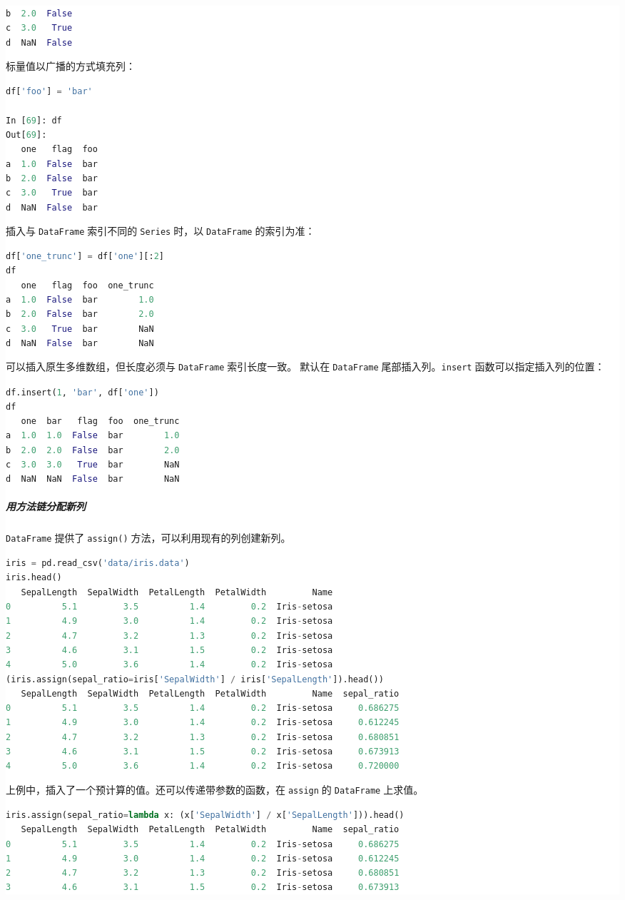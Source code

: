 ```python
b  2.0  False
c  3.0   True
d  NaN  False
```
标量值以广播的方式填充列：
```python
df['foo'] = 'bar'

In [69]: df
Out[69]: 
   one   flag  foo
a  1.0  False  bar
b  2.0  False  bar
c  3.0   True  bar
d  NaN  False  bar
```
插入与 `DataFrame` 索引不同的 `Series` 时，以 `DataFrame` 的索引为准：
```python
df['one_trunc'] = df['one'][:2]
df 
   one   flag  foo  one_trunc
a  1.0  False  bar        1.0
b  2.0  False  bar        2.0
c  3.0   True  bar        NaN
d  NaN  False  bar        NaN
```
可以插入原生多维数组，但长度必须与 `DataFrame` 索引长度一致。
默认在 `DataFrame` 尾部插入列。`insert` 函数可以指定插入列的位置：
```python
df.insert(1, 'bar', df['one'])
df 
   one  bar   flag  foo  one_trunc
a  1.0  1.0  False  bar        1.0
b  2.0  2.0  False  bar        2.0
c  3.0  3.0   True  bar        NaN
d  NaN  NaN  False  bar        NaN
```
##### 用方法链分配新列
`DataFrame` 提供了 `assign()` 方法，可以利用现有的列创建新列。
```python
iris = pd.read_csv('data/iris.data')
iris.head()
   SepalLength  SepalWidth  PetalLength  PetalWidth         Name
0          5.1         3.5          1.4         0.2  Iris-setosa
1          4.9         3.0          1.4         0.2  Iris-setosa
2          4.7         3.2          1.3         0.2  Iris-setosa
3          4.6         3.1          1.5         0.2  Iris-setosa
4          5.0         3.6          1.4         0.2  Iris-setosa
(iris.assign(sepal_ratio=iris['SepalWidth'] / iris['SepalLength']).head())
   SepalLength  SepalWidth  PetalLength  PetalWidth         Name  sepal_ratio
0          5.1         3.5          1.4         0.2  Iris-setosa     0.686275
1          4.9         3.0          1.4         0.2  Iris-setosa     0.612245
2          4.7         3.2          1.3         0.2  Iris-setosa     0.680851
3          4.6         3.1          1.5         0.2  Iris-setosa     0.673913
4          5.0         3.6          1.4         0.2  Iris-setosa     0.720000
```
上例中，插入了一个预计算的值。还可以传递带参数的函数，在 `assign` 的 `DataFrame` 上求值。
```python
iris.assign(sepal_ratio=lambda x: (x['SepalWidth'] / x['SepalLength'])).head() 
   SepalLength  SepalWidth  PetalLength  PetalWidth         Name  sepal_ratio
0          5.1         3.5          1.4         0.2  Iris-setosa     0.686275
1          4.9         3.0          1.4         0.2  Iris-setosa     0.612245
2          4.7         3.2          1.3         0.2  Iris-setosa     0.680851
3          4.6         3.1          1.5         0.2  Iris-setosa     0.673913
```